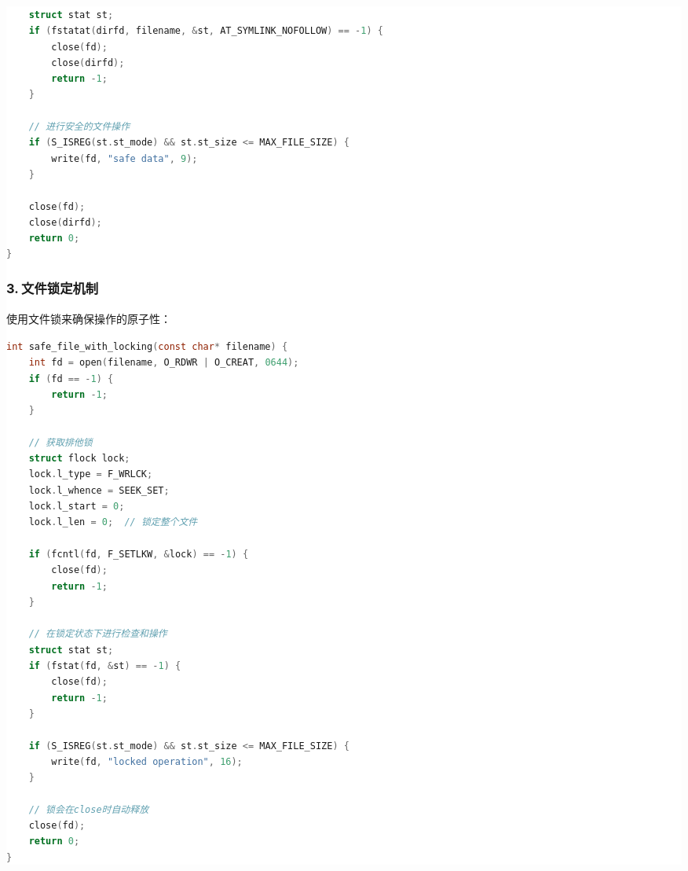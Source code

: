 ```c
    struct stat st;
    if (fstatat(dirfd, filename, &st, AT_SYMLINK_NOFOLLOW) == -1) {
        close(fd);
        close(dirfd);
        return -1;
    }
    
    // 进行安全的文件操作
    if (S_ISREG(st.st_mode) && st.st_size <= MAX_FILE_SIZE) {
        write(fd, "safe data", 9);
    }
    
    close(fd);
    close(dirfd);
    return 0;
}
```

### 3. 文件锁定机制

使用文件锁来确保操作的原子性：

```c
int safe_file_with_locking(const char* filename) {
    int fd = open(filename, O_RDWR | O_CREAT, 0644);
    if (fd == -1) {
        return -1;
    }
    
    // 获取排他锁
    struct flock lock;
    lock.l_type = F_WRLCK;
    lock.l_whence = SEEK_SET;
    lock.l_start = 0;
    lock.l_len = 0;  // 锁定整个文件
    
    if (fcntl(fd, F_SETLKW, &lock) == -1) {
        close(fd);
        return -1;
    }
    
    // 在锁定状态下进行检查和操作
    struct stat st;
    if (fstat(fd, &st) == -1) {
        close(fd);
        return -1;
    }
    
    if (S_ISREG(st.st_mode) && st.st_size <= MAX_FILE_SIZE) {
        write(fd, "locked operation", 16);
    }
    
    // 锁会在close时自动释放
    close(fd);
    return 0;
}
```
